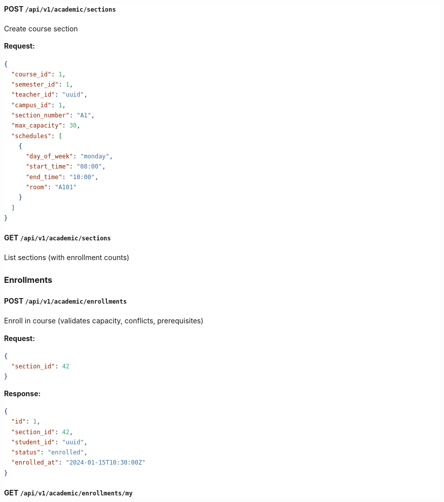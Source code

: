 #### POST `/api/v1/academic/sections`

Create course section

**Request:**

```json
{
  "course_id": 1,
  "semester_id": 1,
  "teacher_id": "uuid",
  "campus_id": 1,
  "section_number": "A1",
  "max_capacity": 30,
  "schedules": [
    {
      "day_of_week": "monday",
      "start_time": "08:00",
      "end_time": "10:00",
      "room": "A101"
    }
  ]
}
```

#### GET `/api/v1/academic/sections`

List sections (with enrollment counts)

### Enrollments

#### POST `/api/v1/academic/enrollments`

Enroll in course (validates capacity, conflicts, prerequisites)

**Request:**

```json
{
  "section_id": 42
}
```

**Response:**

```json
{
  "id": 1,
  "section_id": 42,
  "student_id": "uuid",
  "status": "enrolled",
  "enrolled_at": "2024-01-15T10:30:00Z"
}
```

#### GET `/api/v1/academic/enrollments/my`
